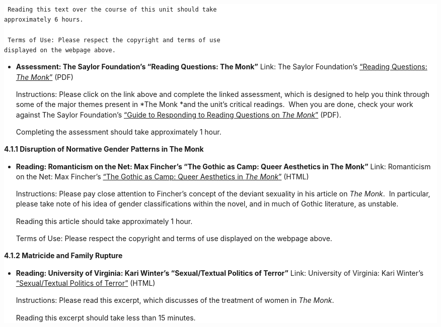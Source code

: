      Reading this text over the course of this unit should take
    approximately 6 hours.  
      
     Terms of Use: Please respect the copyright and terms of use
    displayed on the webpage above.

-   **Assessment: The Saylor Foundation’s “Reading Questions: The
    Monk”**
    Link: The Saylor Foundation’s [“Reading Questions: *The
    Monk*”](https://resources.saylor.org/wwwresources/archived/site/wp-content/uploads/2012/04/ENGL403-Subunit-4.1-The-Monk-Reading-Questions-FINAL.pdf)
    (PDF)  
      
     Instructions: Please click on the link above and complete the
    linked assessment, which is designed to help you think through some
    of the major themes present in *The Monk *and the unit’s critical
    readings.  When you are done, check your work against The Saylor
    Foundation’s [“Guide to Responding to Reading Questions on *The
    Monk*”](https://resources.saylor.org/wwwresources/archived/site/wp-content/uploads/2012/04/ENGL403-Subunit-4.1-Guide-to-Responding-to-The-Monk-Reading-Questions-FINAL.pdf)
    (PDF).  
      
     Completing the assessment should take approximately 1 hour.

**4.1.1 Disruption of Normative Gender Patterns in The Monk** <span
id="4.1.1"></span> 
-   **Reading: Romanticism on the Net: Max Fincher’s “The Gothic as
    Camp: Queer Aesthetics in The Monk”**
    Link: Romanticism on the Net: Max Fincher’s [“The Gothic as Camp:
    Queer Aesthetics in *The
    Monk*”](http://www.erudit.org/revue/ron/2006/v/n44/013997ar.html)
    (HTML)  
      
     Instructions: Please pay close attention to Fincher’s concept of
    the deviant sexuality in his article on *The Monk*.  In particular,
    please take note of his idea of gender classifications within the
    novel, and in much of Gothic literature, as unstable.  
      
     Reading this article should take approximately 1 hour.  
      
     Terms of Use: Please respect the copyright and terms of use
    displayed on the webpage above.

**4.1.2 Matricide and Family Rupture** <span id="4.1.2"></span> 
-   **Reading: University of Virginia: Kari Winter’s “Sexual/Textual
    Politics of Terror”**
    Link: University of Virginia: Kari Winter’s [“Sexual/Textual
    Politics of
    Terror”](http://graduate.engl.virginia.edu/enec981/Group/ami.virgins.html#winter)
    (HTML)  
      
     Instructions: Please read this excerpt, which discusses of the
    treatment of women in *The Monk*.  
      
     Reading this excerpt should take less than 15 minutes.  
      